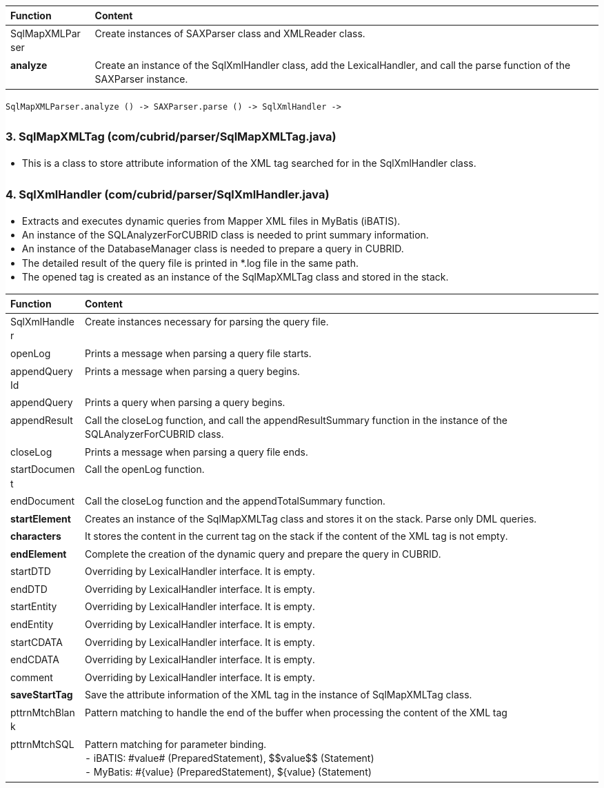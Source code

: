 | Function | Content |
|:---------|:--------|
| SqlMapXMLParser | Create instances of SAXParser class and XMLReader class. |
| **analyze** | Create an instance of the SqlXmlHandler class, add the LexicalHandler, and call the parse function of the SAXParser instance. |

```
SqlMapXMLParser.analyze () -> SAXParser.parse () -> SqlXmlHandler ->
```

### 3. SqlMapXMLTag (com/cubrid/parser/SqlMapXMLTag.java)
- This is a class to store attribute information of the XML tag searched for in the SqlXmlHandler class.

### 4. SqlXmlHandler (com/cubrid/parser/SqlXmlHandler.java)
- Extracts and executes dynamic queries from Mapper XML files in MyBatis (iBATIS).
- An instance of the SQLAnalyzerForCUBRID class is needed to print summary information.
- An instance of the DatabaseManager class is needed to prepare a query in CUBRID.
- The detailed result of the query file is printed in \*.log file in the same path.
- The opened tag is created as an instance of the SqlMapXMLTag class and stored in the stack.

| Function | Content |
|:---------|:--------|
| SqlXmlHandler | Create instances necessary for parsing the query file. |
| openLog | Prints a message when parsing a query file starts. |
| appendQueryId | Prints a message when parsing a query begins. |
| appendQuery | Prints a query when parsing a query begins. |
| appendResult | Call the closeLog function, and call the appendResultSummary function in the instance of the SQLAnalyzerForCUBRID class. |
| closeLog | Prints a message when parsing a query file ends. |
| startDocument |  Call the openLog function. |
| endDocument | Call the closeLog function and the appendTotalSummary function. |
| **startElement** | Creates an instance of the SqlMapXMLTag class and stores it on the stack. Parse only DML queries. |
| **characters** | It stores the content in the current tag on the stack if the content of the XML tag is not empty. |
| **endElement** | Complete the creation of the dynamic query and prepare the query in CUBRID. |
| startDTD | Overriding by LexicalHandler interface. It is empty. |
| endDTD | Overriding by LexicalHandler interface. It is empty. |
| startEntity | Overriding by LexicalHandler interface. It is empty. |
| endEntity | Overriding by LexicalHandler interface. It is empty. |
| startCDATA | Overriding by LexicalHandler interface. It is empty. |
| endCDATA | Overriding by LexicalHandler interface. It is empty. |
| comment | Overriding by LexicalHandler interface. It is empty. |
| **saveStartTag** | Save the attribute information of the XML tag in the instance of SqlMapXMLTag class. |
| pttrnMtchBlank | Pattern matching to handle the end of the buffer when processing the content of the XML tag |
| pttrnMtchSQL | Pattern matching for parameter binding. <br> - iBATIS: #value# (PreparedStatement), \$\$value\$\$ (Statement) <br> - MyBatis: #\{value\} (PreparedStatement), \$\{value\} (Statement) |
